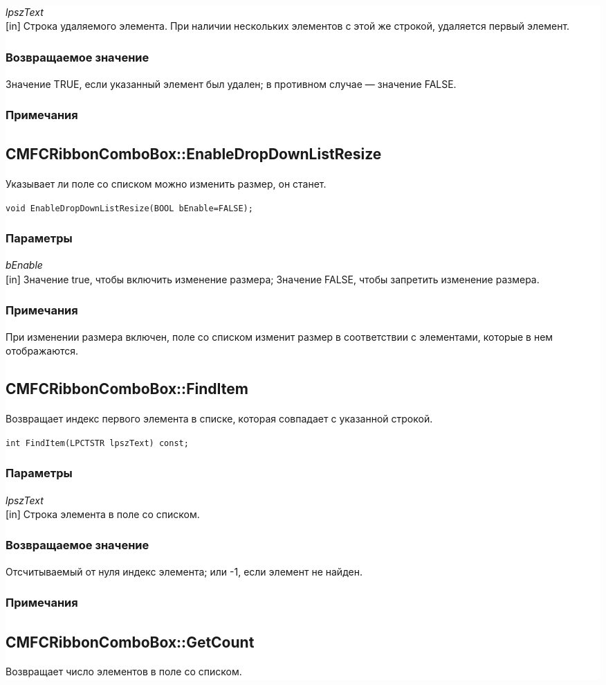 *lpszText*<br/>
[in] Строка удаляемого элемента. При наличии нескольких элементов с этой же строкой, удаляется первый элемент.

### <a name="return-value"></a>Возвращаемое значение

Значение TRUE, если указанный элемент был удален; в противном случае — значение FALSE.

### <a name="remarks"></a>Примечания

##  <a name="enabledropdownlistresize"></a>  CMFCRibbonComboBox::EnableDropDownListResize

Указывает ли поле со списком можно изменить размер, он станет.

```
void EnableDropDownListResize(BOOL bEnable=FALSE);
```

### <a name="parameters"></a>Параметры

*bEnable*<br/>
[in] Значение true, чтобы включить изменение размера; Значение FALSE, чтобы запретить изменение размера.

### <a name="remarks"></a>Примечания

При изменении размера включен, поле со списком изменит размер в соответствии с элементами, которые в нем отображаются.

##  <a name="finditem"></a>  CMFCRibbonComboBox::FindItem

Возвращает индекс первого элемента в списке, которая совпадает с указанной строкой.

```
int FindItem(LPCTSTR lpszText) const;
```

### <a name="parameters"></a>Параметры

*lpszText*<br/>
[in] Строка элемента в поле со списком.

### <a name="return-value"></a>Возвращаемое значение

Отсчитываемый от нуля индекс элемента; или -1, если элемент не найден.

### <a name="remarks"></a>Примечания

##  <a name="getcount"></a>  CMFCRibbonComboBox::GetCount

Возвращает число элементов в поле со списком.
